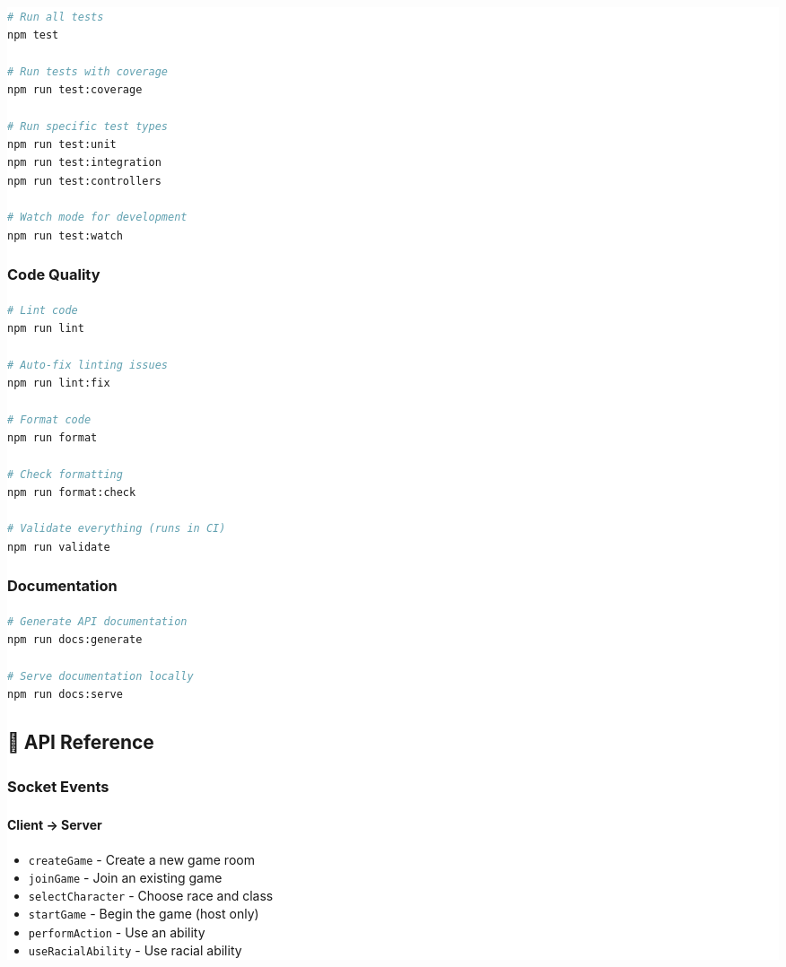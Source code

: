 ```bash
# Run all tests
npm test

# Run tests with coverage
npm run test:coverage

# Run specific test types
npm run test:unit
npm run test:integration
npm run test:controllers

# Watch mode for development
npm run test:watch
```

### Code Quality

```bash
# Lint code
npm run lint

# Auto-fix linting issues
npm run lint:fix

# Format code
npm run format

# Check formatting
npm run format:check

# Validate everything (runs in CI)
npm run validate
```

### Documentation

```bash
# Generate API documentation
npm run docs:generate

# Serve documentation locally
npm run docs:serve
```

## 📡 API Reference

### Socket Events

#### Client → Server

- `createGame` - Create a new game room
- `joinGame` - Join an existing game
- `selectCharacter` - Choose race and class
- `startGame` - Begin the game (host only)
- `performAction` - Use an ability
- `useRacialAbility` - Use racial ability
